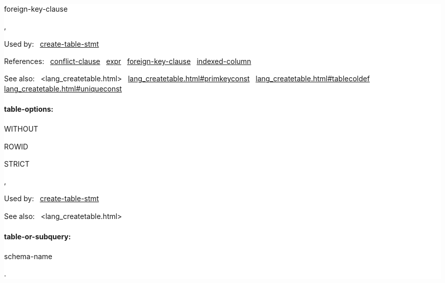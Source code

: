 

foreign\-key\-clause






,






Used by:   [create\-table\-stmt](#create-table-stmt)  

References:   [conflict\-clause](#conflict-clause)   [expr](#expr)   [foreign\-key\-clause](#foreign-key-clause)   [indexed\-column](#indexed-column)  

See also:   <lang_createtable.html>   [lang\_createtable.html\#primkeyconst](lang_createtable.html#primkeyconst)   [lang\_createtable.html\#tablecoldef](lang_createtable.html#tablecoldef)   [lang\_createtable.html\#uniqueconst](lang_createtable.html#uniqueconst)

#### table\-options:







WITHOUT



ROWID





STRICT





,






Used by:   [create\-table\-stmt](#create-table-stmt)  

See also:   <lang_createtable.html>

#### table\-or\-subquery:







schema\-name



.



